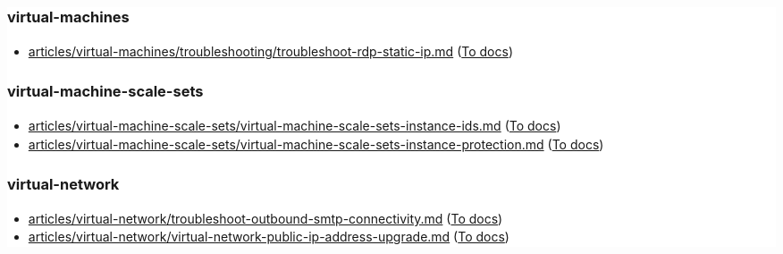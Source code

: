 ### virtual-machines
- [articles/virtual-machines/troubleshooting/troubleshoot-rdp-static-ip.md](https://github.com/MicrosoftDocs/azure-docs/compare/538843a..883ffb0#diff-7b50cb5140a3ac6023974255beefa968122949b34d8956c84060a110bc53bcc3) ([To docs](https://docs.microsoft.com/en-us/azure/virtual-machines/troubleshooting/troubleshoot-rdp-static-ip?WT.mc_id=AZ-MVP-5003408))
    
### virtual-machine-scale-sets
- [articles/virtual-machine-scale-sets/virtual-machine-scale-sets-instance-ids.md](https://github.com/MicrosoftDocs/azure-docs/compare/538843a..883ffb0#diff-9396abd00f614c702e59bc99e5efbb971a1564bb4ba446e115f3805e9d131160) ([To docs](https://docs.microsoft.com/en-us/azure/virtual-machine-scale-sets/virtual-machine-scale-sets-instance-ids?WT.mc_id=AZ-MVP-5003408))
- [articles/virtual-machine-scale-sets/virtual-machine-scale-sets-instance-protection.md](https://github.com/MicrosoftDocs/azure-docs/compare/538843a..883ffb0#diff-d24f4caf2bb6a5b4177d414cade3d92efd46dd49d43bc3185df98c95e909ae34) ([To docs](https://docs.microsoft.com/en-us/azure/virtual-machine-scale-sets/virtual-machine-scale-sets-instance-protection?WT.mc_id=AZ-MVP-5003408))
    
### virtual-network
- [articles/virtual-network/troubleshoot-outbound-smtp-connectivity.md](https://github.com/MicrosoftDocs/azure-docs/compare/538843a..883ffb0#diff-51972b868beb4790c66c1314efe714273d834bb6b43329dc2709964e3dd490b0) ([To docs](https://docs.microsoft.com/en-us/azure/virtual-network/troubleshoot-outbound-smtp-connectivity?WT.mc_id=AZ-MVP-5003408))
- [articles/virtual-network/virtual-network-public-ip-address-upgrade.md](https://github.com/MicrosoftDocs/azure-docs/compare/538843a..883ffb0#diff-5f519942230bc579ddba0513fe172705306698e69d9c213443e666f1bc156c00) ([To docs](https://docs.microsoft.com/en-us/azure/virtual-network/virtual-network-public-ip-address-upgrade?WT.mc_id=AZ-MVP-5003408))
    
